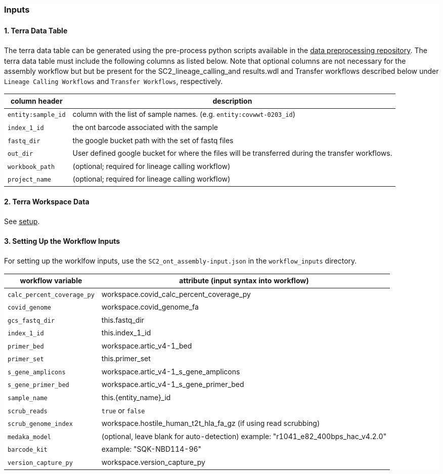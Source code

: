 ### Inputs

#### 1. Terra Data Table

The terra data table can be generated using the pre-process python scripts available in the [data preprocessing repository](https://github.com/CDPHE-bioinformatics/seq_data_preprocessing-private). The terra data table must include the following columns as listed below. Note that optional columns are not necessary for the assembly workflow but but be present for the SC2_lineage_calling_and results.wdl and Transfer workflows described below under `Lineage Calling Workflows` and `Transfer Workflows`, respectively.

| column header      | description                                                                                      |
| ------------------ | ------------------------------------------------------------------------------------------------ |
| `entity:sample_id` | column with the list of sample names. (e.g. `entity:covwwt-0203_id`)                             |
| `index_1_id`       | the ont barcode associated with the sample                                                       |
| `fastq_dir`        | the google bucket path with the set of fastq files                                               |
| `out_dir`          | User defined google bucket for where the files will be transferred during the transfer workflows. |
| `workbook_path`    | (optional; required for lineage calling workflow)                                                |
| `project_name`     | (optional; required for lineage calling workflow)                                                |

#### 2. Terra Workspace Data

See [setup](setup.md).

#### 3. Setting Up the Workflow Inputs

For setting up the worklfow inputs, use the `SC2_ont_assembly-input.json` in the `workflow_inputs` directory.

| workflow variable          | attribute (input syntax into workflow)   |
| -------------------------- | ---------------------------------------- |
| `calc_percent_coverage_py` | workspace.covid_calc_percent_coverage_py |
| `covid_genome`             | workspace.covid_genome_fa                |
| `gcs_fastq_dir`            | this.fastq_dir                           |
| `index_1_id`               | this.index_1_id                          |
| `primer_bed`               | workspace.artic_v4-1_bed                 |
| `primer_set`               | this.primer_set                          |
| `s_gene_amplicons`         | workspace.artic_v4-1_s_gene_amplicons    |
| `s_gene_primer_bed`        | workspace.artic_v4-1_s_gene_primer_bed   |
| `sample_name`              | this.{entity_name}\_id                   |
| `scrub_reads`              | `true` or `false`                        |
| `scrub_genome_index`       | workspace.hostile_human_t2t_hla_fa_gz (if using read scrubbing) |
| `medaka_model`             | (optional, leave blank for auto-detection) example: "r1041_e82_400bps_hac_v4.2.0"   |
| `barcode_kit`              | example: "SQK-NBD114-96"                 |
| `version_capture_py`       | workspace.version_capture_py             |
